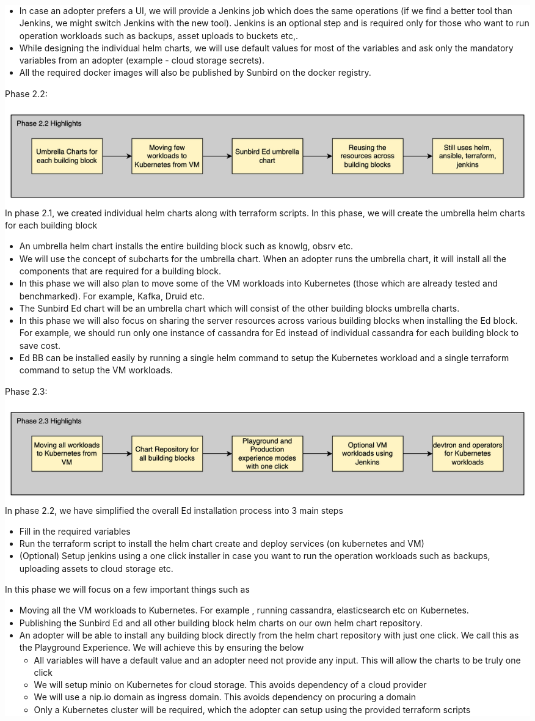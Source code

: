 * In case an adopter prefers a UI, we will provide a Jenkins job which does the same operations (if we find a better tool than Jenkins, we might switch Jenkins with the new tool). Jenkins is an optional step and is required only for those who want to run operation workloads such as backups, asset uploads to buckets etc,.
* While designing the individual helm charts, we will use default values for most of the variables and ask only the mandatory variables from an adopter (example - cloud storage secrets).
* All the required docker images will also be published by Sunbird on the docker registry.

Phase 2.2:

![](../../../../DevOpsFull/devops-kn-framewnbp/images/storage/image-20221127-135724.png)In phase 2.1, we created individual helm charts along with terraform scripts. In this phase, we will create the umbrella helm charts for each building block

* An umbrella helm chart installs the entire building block such as knowlg, obsrv etc.
* We will use the concept of subcharts for the umbrella chart. When an adopter runs the umbrella chart, it will install all the components that are required for a building block.
* In this phase we will also plan to move some of the VM workloads into Kubernetes (those which are already tested and benchmarked). For example, Kafka, Druid etc.
* The Sunbird Ed chart will be an umbrella chart which will consist of the other building blocks umbrella charts.
* In this phase we will also focus on sharing the server resources across various building blocks when installing the Ed block. For example, we should run only one instance of cassandra for Ed instead of individual cassandra for each building block to save cost.
* Ed BB can be installed easily by running a single helm command to setup the Kubernetes workload and a single terraform command to setup the VM workloads.

Phase 2.3:

![](../../../../DevOpsFull/devops-kn-framewnbp/images/storage/image-20221127-140037.png)In phase 2.2, we have simplified the overall Ed installation process into 3 main steps

* Fill in the required variables
* Run the terraform script to install the helm chart create and deploy services (on kubernetes and VM)
* (Optional) Setup jenkins using a one click installer in case you want to run the operation workloads such as backups, uploading assets to cloud storage etc.

In this phase we will focus on a few important things such as

* Moving all the VM workloads to Kubernetes. For example , running cassandra, elasticsearch etc on Kubernetes.
* Publishing the Sunbird Ed and all other building block helm charts on our own helm chart repository.
* An adopter will be able to install any building block directly from the helm chart repository with just one click. We call this as the Playground Experience. We will achieve this by ensuring the below
  * All variables will have a default value and an adopter need not provide any input. This will allow the charts to be truly one click
  * We will setup minio on Kubernetes for cloud storage. This avoids dependency of a cloud provider
  * We will use a nip.io domain as ingress domain. This avoids dependency on procuring a domain
  * Only a Kubernetes cluster will be required, which the adopter can setup using the provided terraform scripts